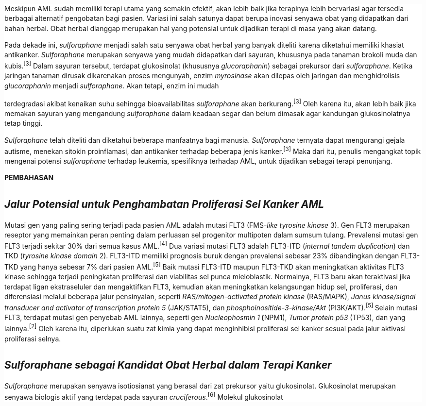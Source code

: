 <p><span class="font0">Meskipun AML sudah memiliki terapi utama yang semakin efektif, akan lebih baik jika terapinya lebih bervariasi agar tersedia berbagai alternatif pengobatan bagi pasien. Variasi ini salah satunya dapat berupa inovasi senyawa obat yang didapatkan dari bahan herbal. Obat herbal dianggap merupakan hal yang potensial untuk dijadikan terapi di masa yang akan datang.</span></p>
<p><span class="font0">Pada dekade ini, </span><span class="font0" style="font-style:italic;">sulforaphane</span><span class="font0"> menjadi salah satu senyawa obat herbal yang banyak diteliti karena diketahui memiliki khasiat antikanker. </span><span class="font0" style="font-style:italic;">Sulforaphane</span><span class="font0"> merupakan senyawa yang mudah didapatkan dari sayuran, khususnya pada tanaman brokoli muda dan kubis.<sup>[3]</sup> Dalam sayuran tersebut, terdapat glukosinolat (khususnya </span><span class="font0" style="font-style:italic;">glucoraphanin</span><span class="font0">) sebagai prekursor dari </span><span class="font0" style="font-style:italic;">sulforaphane</span><span class="font0">. Ketika jaringan tanaman dirusak dikarenakan proses mengunyah, enzim </span><span class="font0" style="font-style:italic;">myrosinase</span><span class="font0"> akan dilepas oleh jaringan dan menghidrolisis </span><span class="font0" style="font-style:italic;">glucoraphanin</span><span class="font0"> menjadi </span><span class="font0" style="font-style:italic;">sulforaphane</span><span class="font0">. Akan tetapi, enzim ini mudah</span></p>
<p><span class="font0">terdegradasi akibat kenaikan suhu sehingga bioavailabilitas </span><span class="font0" style="font-style:italic;">sulforaphane</span><span class="font0"> akan berkurang.<sup>[3]</sup> Oleh karena itu, akan lebih baik jika memakan sayuran yang mengandung </span><span class="font0" style="font-style:italic;">sulforaphane</span><span class="font0"> dalam keadaan segar dan belum dimasak agar kandungan glukosinolatnya tetap tinggi.</span></p>
<p><span class="font0" style="font-style:italic;">Sulforaphane</span><span class="font0"> telah diteliti dan diketahui beberapa manfaatnya bagi manusia. </span><span class="font0" style="font-style:italic;">Sulforaphane</span><span class="font0"> ternyata dapat mengurangi gejala autisme, menekan sitokin proinflamasi, dan antikanker terhadap beberapa jenis kanker.<sup>[3]</sup> Maka dari itu, penulis mengangkat topik mengenai potensi </span><span class="font0" style="font-style:italic;">sulforaphane </span><span class="font0">terhadap leukemia, spesifiknya terhadap AML, untuk dijadikan sebagai terapi penunjang.</span></p>
<p><span class="font0" style="font-weight:bold;">PEMBAHASAN</span></p>
<h2><a name="bookmark6"></a><span class="font0" style="font-weight:bold;font-style:italic;"><a name="bookmark7"></a>Jalur Potensial untuk Penghambatan Proliferasi Sel Kanker AML</span></h2>
<p><span class="font0">Mutasi gen yang paling sering terjadi pada pasien AML adalah mutasi FLT3 (FMS-</span><span class="font0" style="font-style:italic;">like tyrosine kinase</span><span class="font0"> 3). Gen FLT3 merupakan reseptor yang memainkan peran penting dalam perluasan sel progenitor multipoten dalam sumsum tulang. Prevalensi mutasi gen FLT3 terjadi sekitar 30% dari semua kasus AML.<sup>[4]</sup> Dua variasi mutasi FLT3 adalah FLT3-ITD (</span><span class="font0" style="font-style:italic;">internal tandem duplication</span><span class="font0">) dan TKD (</span><span class="font0" style="font-style:italic;">tyrosine kinase domain</span><span class="font0"> 2). FLT3-ITD memiliki prognosis buruk dengan prevalensi sebesar 23% dibandingkan dengan FLT3-TKD yang hanya sebesar 7% dari pasien AML.<sup>[5]</sup> Baik mutasi FLT3-ITD maupun FLT3-TKD akan meningkatkan aktivitas FLT3 kinase sehingga terjadi peningkatan proliferasi dan viabilitas sel punca mieloblastik. Normalnya, FLT3 baru akan teraktivasi jika terdapat ligan ekstraseluler dan mengaktifkan FLT3, kemudian akan meningkatkan kelangsungan hidup sel, proliferasi, dan diferensiasi melalui beberapa jalur pensinyalan, seperti </span><span class="font0" style="font-style:italic;">RAS/mitogen-activated protein kinase</span><span class="font0"> (RAS/MAPK), </span><span class="font0" style="font-style:italic;">Janus kinase/signal transducer and activator of transcription protein 5</span><span class="font0"> (JAK/STAT5), dan </span><span class="font0" style="font-style:italic;">phosphoinositide-3-kinase/Akt</span><span class="font0"> (PI3K/AKT).<sup>[5] </sup>Selain mutasi FLT3, terdapat mutasi gen penyebab AML lainnya, seperti gen </span><span class="font0" style="font-style:italic;">Nucleophosmin 1</span><span class="font0" style="font-weight:bold;"> (</span><span class="font0">NPM1), </span><span class="font0" style="font-style:italic;">Tumor protein p53</span><span class="font0"> (TP53), dan yang lainnya.<sup>[2]</sup> Oleh karena itu, diperlukan suatu zat kimia yang dapat menginhibisi proliferasi sel kanker sesuai pada jalur aktivasi proliferasi selnya.</span></p>
<h2><a name="bookmark8"></a><span class="font0" style="font-weight:bold;font-style:italic;"><a name="bookmark9"></a>Sulforaphane sebagai Kandidat Obat Herbal dalam Terapi Kanker</span></h2>
<p><span class="font0" style="font-style:italic;">Sulforaphane</span><span class="font0"> merupakan senyawa isotiosianat yang berasal dari zat prekursor yaitu glukosinolat. Glukosinolat merupakan senyawa biologis aktif yang terdapat pada sayuran </span><span class="font0" style="font-style:italic;">cruciferous</span><span class="font0">.<sup>[6]</sup> Molekul glukosinolat</span></p>